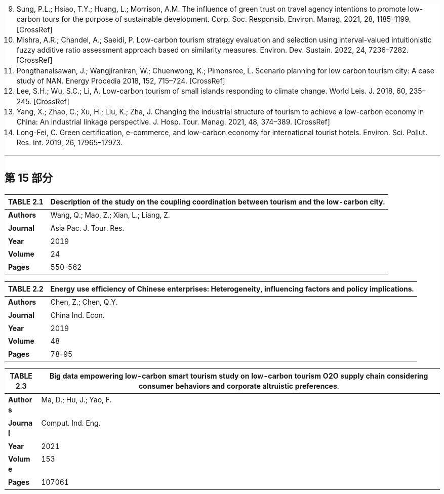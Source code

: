 9. Sung, P.L.; Hsiao, T.Y.; Huang, L.; Morrison, A.M. The influence of green trust on travel agency intentions to promote low-carbon tours for the purpose of sustainable development. Corp. Soc. Responsib. Environ. Manag. 2021, 28, 1185–1199. [CrossRef]
10. Mishra, A.R.; Chandel, A.; Saeidi, P. Low-carbon tourism strategy evaluation and selection using interval-valued intuitionistic fuzzy additive ratio assessment approach based on similarity measures. Environ. Dev. Sustain. 2022, 24, 7236–7282. [CrossRef]
11. Pongthanaisawan, J.; Wangjiraniran, W.; Chuenwong, K.; Pimonsree, L. Scenario planning for low carbon tourism city: A case study of NAN. Energy Procedia 2018, 152, 715–724. [CrossRef]
12. Lee, S.H.; Wu, S.C.; Li, A. Low-carbon tourism of small islands responding to climate change. World Leis. J. 2018, 60, 235–245. [CrossRef]
13. Yang, X.; Zhao, C.; Xu, H.; Liu, K.; Zha, J. Changing the industrial structure of tourism to achieve a low-carbon economy in China: An industrial linkage perspective. J. Hosp. Tour. Manag. 2021, 48, 374–389. [CrossRef]
14. Long-Fei, C. Green certification, e-commerce, and low-carbon economy for international tourist hotels. Environ. Sci. Pollut. Res. Int. 2019, 26, 17965–17973.

---

## 第 15 部分

| **TABLE 2.1** | Description of the study on the coupling coordination between tourism and the low-carbon city. |
|---------------|--------------------------------------------------------------------------------------------------|
| **Authors**   | Wang, Q.; Mao, Z.; Xian, L.; Liang, Z.                                                          |
| **Journal**   | Asia Pac. J. Tour. Res.                                                                          |
| **Year**      | 2019                                                                                             |
| **Volume**    | 24                                                                                               |
| **Pages**     | 550–562                                                                                          |

| **TABLE 2.2** | Energy use efficiency of Chinese enterprises: Heterogeneity, influencing factors and policy implications. |
|---------------|----------------------------------------------------------------------------------------------------------|
| **Authors**   | Chen, Z.; Chen, Q.Y.                                                                                  |
| **Journal**   | China Ind. Econ.                                                                                      |
| **Year**      | 2019                                                                                                   |
| **Volume**    | 48                                                                                                     |
| **Pages**     | 78–95                                                                                                  |

| **TABLE 2.3** | Big data empowering low-carbon smart tourism study on low-carbon tourism O2O supply chain considering consumer behaviors and corporate altruistic preferences. |
|---------------|----------------------------------------------------------------------------------------------------------------------------------|
| **Authors**   | Ma, D.; Hu, J.; Yao, F.                                                                                                          |
| **Journal**   | Comput. Ind. Eng.                                                                                                               |
| **Year**      | 2021                                                                                                                             |
| **Volume**    | 153                                                                                                                              |
| **Pages**     | 107061                                                                                                                           |
